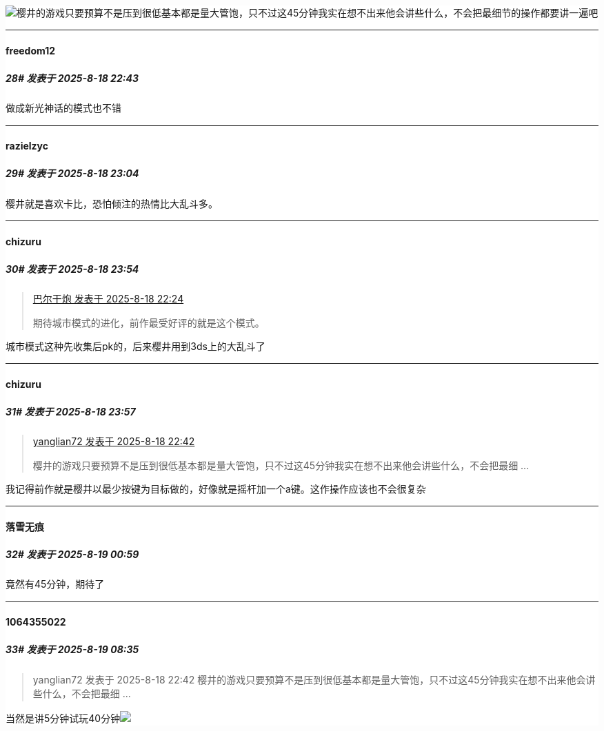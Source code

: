 <img src="https://static.stage1st.com/image/smiley/face2017/001.png" referrerpolicy="no-referrer">樱井的游戏只要预算不是压到很低基本都是量大管饱，只不过这45分钟我实在想不出来他会讲些什么，不会把最细节的操作都要讲一遍吧

*****

####  freedom12  
##### 28#       发表于 2025-8-18 22:43

做成新光神话的模式也不错

*****

####  razielzyc  
##### 29#       发表于 2025-8-18 23:04

樱井就是喜欢卡比，恐怕倾注的热情比大乱斗多。

*****

####  chizuru  
##### 30#       发表于 2025-8-18 23:54

<blockquote><a href="httphttps://stage1st.com/2b/forum.php?mod=redirect&amp;goto=findpost&amp;pid=68285810&amp;ptid=2259587" target="_blank">巴尔干炮 发表于 2025-8-18 22:24</a>

期待城市模式的进化，前作最受好评的就是这个模式。</blockquote>
城市模式这种先收集后pk的，后来樱井用到3ds上的大乱斗了

*****

####  chizuru  
##### 31#       发表于 2025-8-18 23:57

<blockquote><a href="httphttps://stage1st.com/2b/forum.php?mod=redirect&amp;goto=findpost&amp;pid=68285886&amp;ptid=2259587" target="_blank">yanglian72 发表于 2025-8-18 22:42</a>

樱井的游戏只要预算不是压到很低基本都是量大管饱，只不过这45分钟我实在想不出来他会讲些什么，不会把最细 ...</blockquote>
我记得前作就是樱井以最少按键为目标做的，好像就是摇杆加一个a键。这作操作应该也不会很复杂

*****

####  落雪无痕  
##### 32#       发表于 2025-8-19 00:59

竟然有45分钟，期待了

*****

####  1064355022  
##### 33#       发表于 2025-8-19 08:35

<blockquote>yanglian72 发表于 2025-8-18 22:42
樱井的游戏只要预算不是压到很低基本都是量大管饱，只不过这45分钟我实在想不出来他会讲些什么，不会把最细 ...</blockquote>
当然是讲5分钟试玩40分钟<img src="https://static.stage1st.com/image/smiley/face2017/067.png" referrerpolicy="no-referrer">
